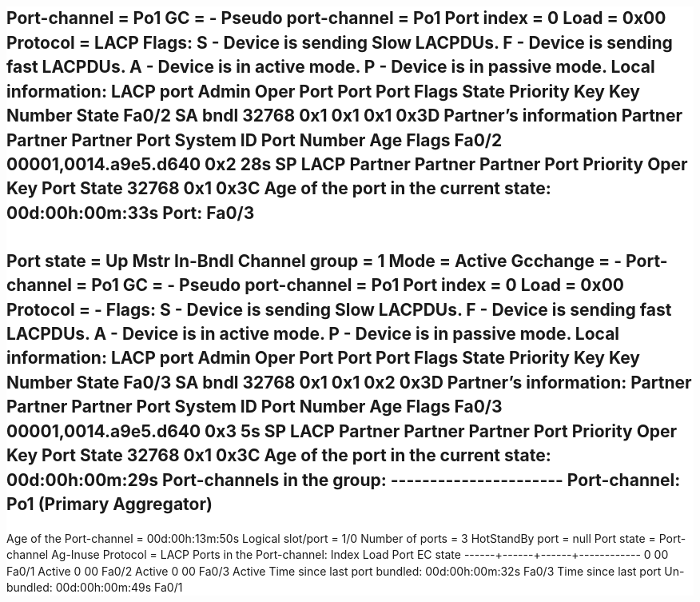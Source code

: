 Port-channel    = Po1         GC    = -        Pseudo port-channel = Po1
Port index      = 0           Load  = 0x00         Protocol = LACP
Flags:  S - Device is sending Slow LACPDUs.      F - Device is sending fast
                                                 LACPDUs.
        A - Device is in active mode.            P - Device is in passive mode.
Local information:
                      LACP port   Admin         Oper    Port     Port
Port    Flags  State  Priority    Key           Key     Number   State
Fa0/2   SA     bndl   32768       0x1           0x1     0x1      0x3D
Partner’s information
          Partner               Partner                         Partner
Port      System ID             Port Number         Age         Flags
Fa0/2     00001,0014.a9e5.d640  0x2                 28s         SP
          LACP Partner         Partner             Partner
          Port Priority        Oper Key            Port State
          32768                0x1                 0x3C
Age of the port in the current state: 00d:00h:00m:33s
Port: Fa0/3
------------
Port state      = Up Mstr In-Bndl
Channel group   = 1           Mode  = Active        Gcchange = -
Port-channel    = Po1         GC    = -         Pseudo port-channel = Po1
Port index      = 0           Load  = 0x00          Protocol = -
Flags:  S - Device is sending Slow LACPDUs.       F - Device is sending fast
                                                  LACPDUs.
        A - Device is in active mode.             P - Device is in passive mode.
Local information:
                     LACP port     Admin          Oper    Port     Port
Port   Flags  State  Priority      Key            Key     Number   State
Fa0/3  SA     bndl   32768         0x1            0x1     0x2      0x3D
Partner’s information:
          Partner               Partner                          Partner
Port      System ID             Port Number          Age         Flags
Fa0/3     00001,0014.a9e5.d640  0x3                  5s          SP
          LACP Partner         Partner              Partner
          Port Priority        Oper Key             Port State
          32768                0x1                  0x3C
Age of the port in the current state: 00d:00h:00m:29s
                Port-channels in the group:
                ----------------------
Port-channel: Po1    (Primary Aggregator)
------------
Age of the Port-channel = 00d:00h:13m:50s
Logical slot/port   = 1/0          Number of ports = 3
HotStandBy port = null
Port state          = Port-channel Ag-Inuse
Protocol            = LACP
Ports in the Port-channel:
Index   Load   Port    EC state
------+------+------+------------
0       00     Fa0/1   Active
0       00     Fa0/2   Active
0       00     Fa0/3   Active
Time since last port bundled:    00d:00h:00m:32s    Fa0/3
Time since last port Un-bundled: 00d:00h:00m:49s    Fa0/1
</pre>
